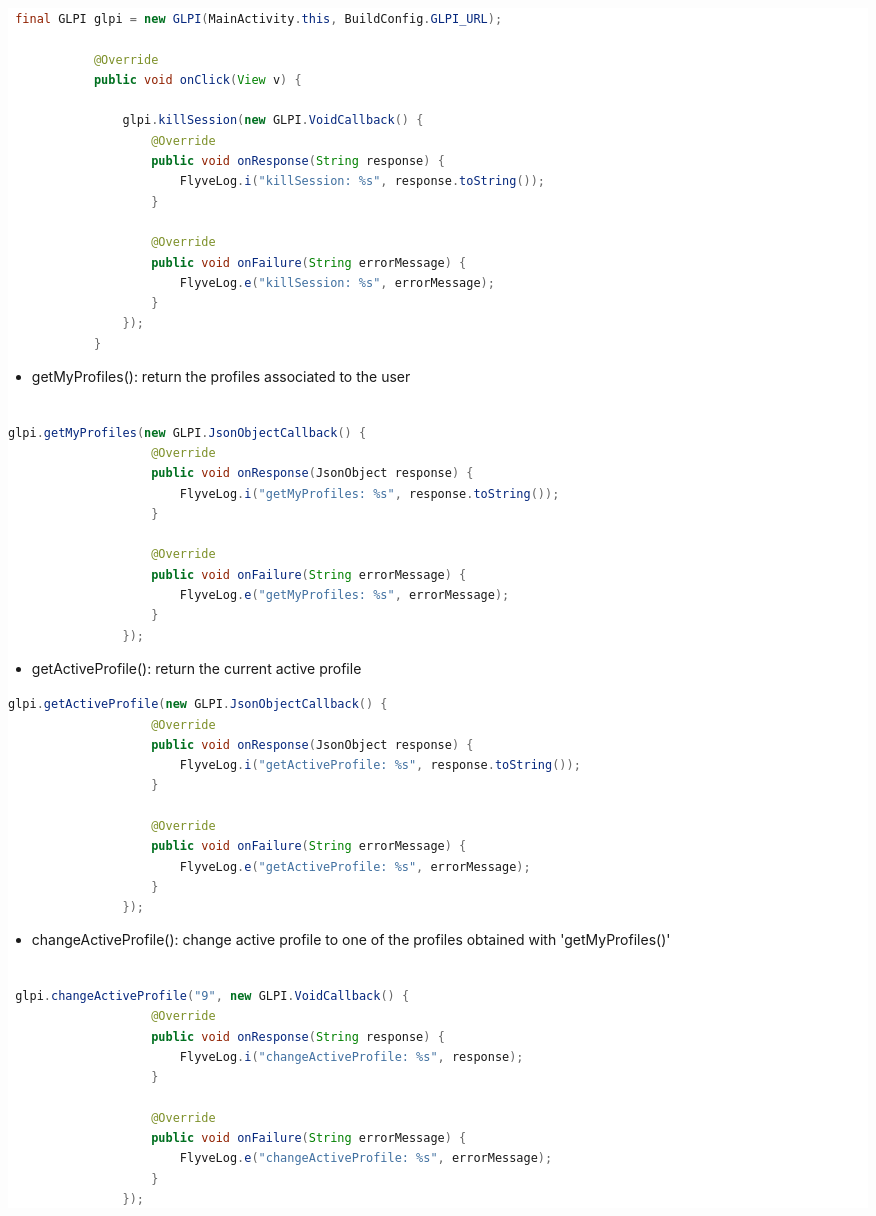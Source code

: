 ```java
 final GLPI glpi = new GLPI(MainActivity.this, BuildConfig.GLPI_URL);

            @Override
            public void onClick(View v) {

                glpi.killSession(new GLPI.VoidCallback() {
                    @Override
                    public void onResponse(String response) {
                        FlyveLog.i("killSession: %s", response.toString());
                    }

                    @Override
                    public void onFailure(String errorMessage) {
                        FlyveLog.e("killSession: %s", errorMessage);
                    }
                });
            }
```
* <a name="gMP"></a> getMyProfiles(): return the profiles associated to the user

```java

glpi.getMyProfiles(new GLPI.JsonObjectCallback() {
                    @Override
                    public void onResponse(JsonObject response) {
                        FlyveLog.i("getMyProfiles: %s", response.toString());
                    }

                    @Override
                    public void onFailure(String errorMessage) {
                        FlyveLog.e("getMyProfiles: %s", errorMessage);
                    }
                });
```
* <a name="gAP"></a> getActiveProfile(): return the current active profile

```java
glpi.getActiveProfile(new GLPI.JsonObjectCallback() {
                    @Override
                    public void onResponse(JsonObject response) {
                        FlyveLog.i("getActiveProfile: %s", response.toString());
                    }

                    @Override
                    public void onFailure(String errorMessage) {
                        FlyveLog.e("getActiveProfile: %s", errorMessage);
                    }
                });
```
* <a name="cAP"></a> changeActiveProfile(): change active profile to one of the profiles obtained with 'getMyProfiles()'

```java

 glpi.changeActiveProfile("9", new GLPI.VoidCallback() {
                    @Override
                    public void onResponse(String response) {
                        FlyveLog.i("changeActiveProfile: %s", response);
                    }

                    @Override
                    public void onFailure(String errorMessage) {
                        FlyveLog.e("changeActiveProfile: %s", errorMessage);
                    }
                });
```